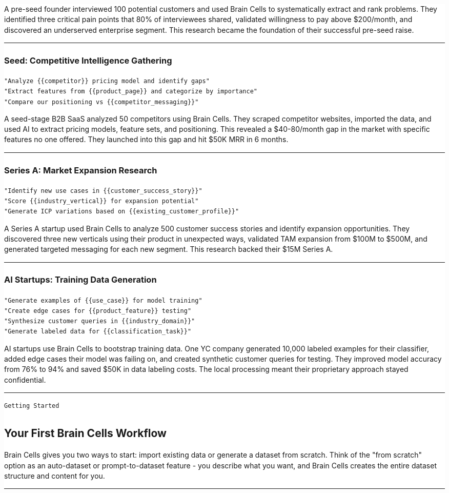 
A pre-seed founder interviewed 100 potential customers and used Brain Cells to systematically extract and rank problems. They identified three critical pain points that 80% of interviewees shared, validated willingness to pay above $200/month, and discovered an underserved enterprise segment. This research became the foundation of their successful pre-seed raise.

---

### Seed: Competitive Intelligence Gathering
	"Analyze {{competitor}} pricing model and identify gaps"
	"Extract features from {{product_page}} and categorize by importance"
	"Compare our positioning vs {{competitor_messaging}}"

A seed-stage B2B SaaS analyzed 50 competitors using Brain Cells. They scraped competitor websites, imported the data, and used AI to extract pricing models, feature sets, and positioning. This revealed a $40-80/month gap in the market with specific features no one offered. They launched into this gap and hit $50K MRR in 6 months.

---

### Series A: Market Expansion Research
	"Identify new use cases in {{customer_success_story}}"
	"Score {{industry_vertical}} for expansion potential"
	"Generate ICP variations based on {{existing_customer_profile}}"

A Series A startup used Brain Cells to analyze 500 customer success stories and identify expansion opportunities. They discovered three new verticals using their product in unexpected ways, validated TAM expansion from $100M to $500M, and generated targeted messaging for each new segment. This research backed their $15M Series A.

---

### AI Startups: Training Data Generation
	"Generate examples of {{use_case}} for model training"
	"Create edge cases for {{product_feature}} testing"
	"Synthesize customer queries in {{industry_domain}}"
	"Generate labeled data for {{classification_task}}"

AI startups use Brain Cells to bootstrap training data. One YC company generated 10,000 labeled examples for their classifier, added edge cases their model was failing on, and created synthetic customer queries for testing. They improved model accuracy from 76% to 94% and saved $50K in data labeling costs. The local processing meant their proprietary approach stayed confidential.

---
	Getting Started
## Your First Brain Cells Workflow

Brain Cells gives you two ways to start: import existing data or generate a dataset from scratch. Think of the "from scratch" option as an auto-dataset or prompt-to-dataset feature - you describe what you want, and Brain Cells creates the entire dataset structure and content for you.

---

